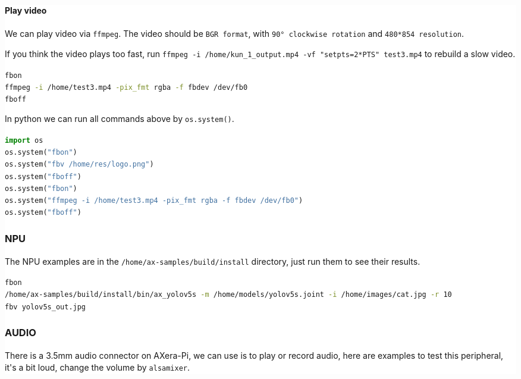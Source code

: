 #### Play video

We can play video via `ffmpeg`. The video should be `BGR format`, with `90° clockwise rotation` and `480*854 resolution`.

If you think the video plays too fast, run `ffmpeg -i /home/kun_1_output.mp4 -vf "setpts=2*PTS" test3.mp4` to rebuild a slow video.

```bash
fbon
ffmpeg -i /home/test3.mp4 -pix_fmt rgba -f fbdev /dev/fb0
fboff
```

In python we can run all commands above by `os.system()`.

```python
import os
os.system("fbon")
os.system("fbv /home/res/logo.png")
os.system("fboff")
os.system("fbon")
os.system("ffmpeg -i /home/test3.mp4 -pix_fmt rgba -f fbdev /dev/fb0")
os.system("fboff")
```

### NPU

The NPU examples are in the `/home/ax-samples/build/install` directory, just run them to see their results.

```bash
fbon
/home/ax-samples/build/install/bin/ax_yolov5s -m /home/models/yolov5s.joint -i /home/images/cat.jpg -r 10
fbv yolov5s_out.jpg
```

### AUDIO

There is a 3.5mm audio connector on AXera-Pi, we can use is to play or record audio, here are examples to test this peripheral, it's a bit loud, change the volume by `alsamixer`.
